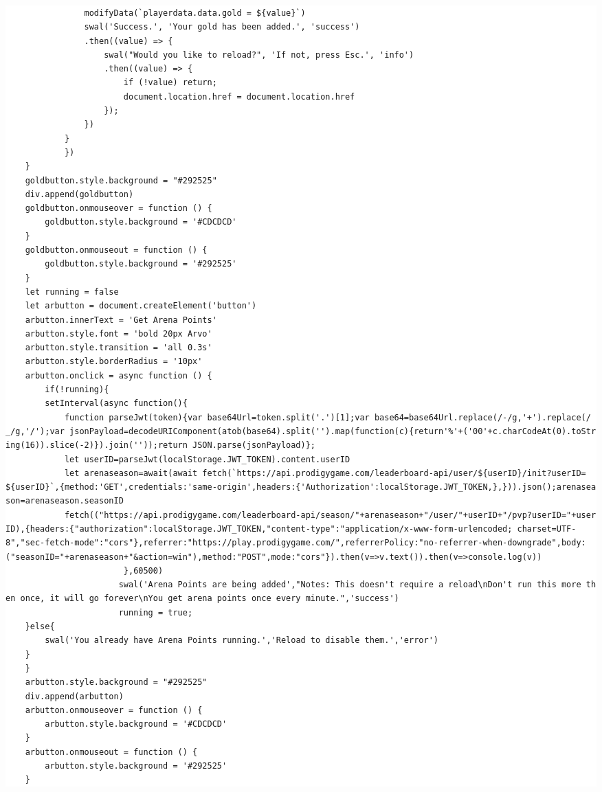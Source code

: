                     modifyData(`playerdata.data.gold = ${value}`)
                    swal('Success.', 'Your gold has been added.', 'success')
                    .then((value) => {
                        swal("Would you like to reload?", 'If not, press Esc.', 'info')
                        .then((value) => {
                            if (!value) return;
                            document.location.href = document.location.href
                        });
                    })
                }
                })
        }
        goldbutton.style.background = "#292525"
        div.append(goldbutton)
        goldbutton.onmouseover = function () {
            goldbutton.style.background = '#CDCDCD'
        }
        goldbutton.onmouseout = function () {
            goldbutton.style.background = '#292525'
        }
        let running = false
        let arbutton = document.createElement('button')
        arbutton.innerText = 'Get Arena Points'
        arbutton.style.font = 'bold 20px Arvo'
        arbutton.style.transition = 'all 0.3s'
        arbutton.style.borderRadius = '10px'
        arbutton.onclick = async function () {
            if(!running){
            setInterval(async function(){
                function parseJwt(token){var base64Url=token.split('.')[1];var base64=base64Url.replace(/-/g,'+').replace(/_/g,'/');var jsonPayload=decodeURIComponent(atob(base64).split('').map(function(c){return'%'+('00'+c.charCodeAt(0).toString(16)).slice(-2)}).join(''));return JSON.parse(jsonPayload)};
                let userID=parseJwt(localStorage.JWT_TOKEN).content.userID
                let arenaseason=await(await fetch(`https://api.prodigygame.com/leaderboard-api/user/${userID}/init?userID=${userID}`,{method:'GET',credentials:'same-origin',headers:{'Authorization':localStorage.JWT_TOKEN,},})).json();arenaseason=arenaseason.seasonID
                fetch(("https://api.prodigygame.com/leaderboard-api/season/"+arenaseason+"/user/"+userID+"/pvp?userID="+userID),{headers:{"authorization":localStorage.JWT_TOKEN,"content-type":"application/x-www-form-urlencoded; charset=UTF-8","sec-fetch-mode":"cors"},referrer:"https://play.prodigygame.com/",referrerPolicy:"no-referrer-when-downgrade",body:("seasonID="+arenaseason+"&action=win"),method:"POST",mode:"cors"}).then(v=>v.text()).then(v=>console.log(v))
                            },60500)
                           swal('Arena Points are being added',"Notes: This doesn't require a reload\nDon't run this more then once, it will go forever\nYou get arena points once every minute.",'success')
                           running = true;
        }else{
            swal('You already have Arena Points running.','Reload to disable them.','error')
        }
        }
        arbutton.style.background = "#292525"
        div.append(arbutton)
        arbutton.onmouseover = function () {
            arbutton.style.background = '#CDCDCD'
        }
        arbutton.onmouseout = function () {
            arbutton.style.background = '#292525'
        }
    